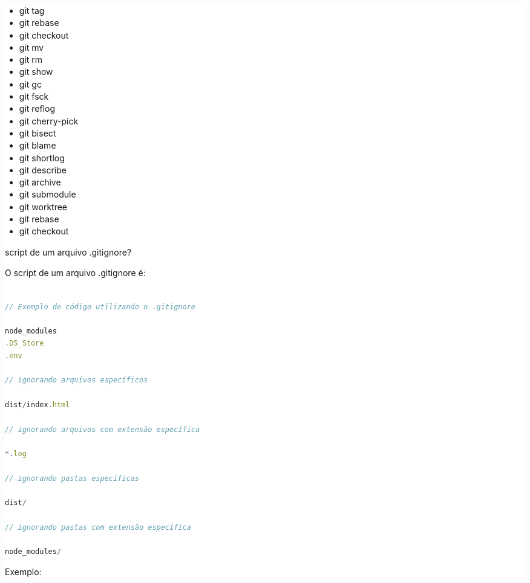 - git tag
- git rebase
- git checkout
- git mv
- git rm
- git show
- git gc
- git fsck
- git reflog
- git cherry-pick
- git bisect
- git blame
- git shortlog
- git describe
- git archive
- git submodule
- git worktree
- git rebase
- git checkout


script de um arquivo .gitignore?

O script de um arquivo .gitignore é:

```js

// Exemplo de código utilizando o .gitignore

node_modules
.DS_Store
.env

// ignorando arquivos específicos

dist/index.html

// ignorando arquivos com extensão específica

*.log

// ignorando pastas específicas

dist/

// ignorando pastas com extensão específica

node_modules/


```


Exemplo:
